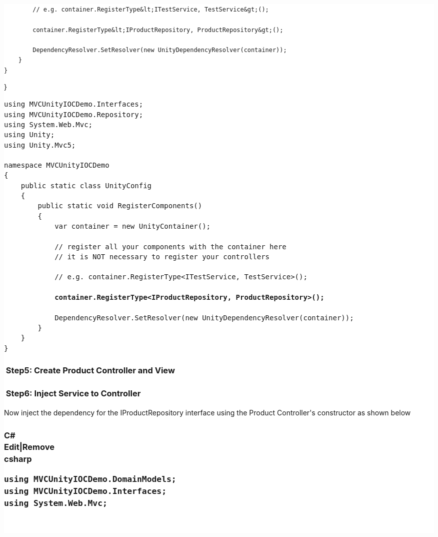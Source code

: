             // e.g. container.RegisterType&lt;ITestService, TestService&gt;();

            container.RegisterType&lt;IProductRepository, ProductRepository&gt;();

            DependencyResolver.SetResolver(new UnityDependencyResolver(container));
        }
    }
}</pre>
<div class="preview">
<pre class="csharp"><span class="cs__keyword">using</span>&nbsp;MVCUnityIOCDemo.Interfaces;&nbsp;
<span class="cs__keyword">using</span>&nbsp;MVCUnityIOCDemo.Repository;&nbsp;
<span class="cs__keyword">using</span>&nbsp;System.Web.Mvc;&nbsp;
<span class="cs__keyword">using</span>&nbsp;Unity;&nbsp;
<span class="cs__keyword">using</span>&nbsp;Unity.Mvc5;&nbsp;
&nbsp;
<span class="cs__keyword">namespace</span>&nbsp;MVCUnityIOCDemo&nbsp;
{&nbsp;
&nbsp;&nbsp;&nbsp;&nbsp;<span class="cs__keyword">public</span>&nbsp;<span class="cs__keyword">static</span>&nbsp;<span class="cs__keyword">class</span>&nbsp;UnityConfig&nbsp;
&nbsp;&nbsp;&nbsp;&nbsp;{&nbsp;
&nbsp;&nbsp;&nbsp;&nbsp;&nbsp;&nbsp;&nbsp;&nbsp;<span class="cs__keyword">public</span>&nbsp;<span class="cs__keyword">static</span>&nbsp;<span class="cs__keyword">void</span>&nbsp;RegisterComponents()&nbsp;
&nbsp;&nbsp;&nbsp;&nbsp;&nbsp;&nbsp;&nbsp;&nbsp;{&nbsp;
&nbsp;&nbsp;&nbsp;&nbsp;&nbsp;&nbsp;&nbsp;&nbsp;&nbsp;&nbsp;&nbsp;&nbsp;var&nbsp;container&nbsp;=&nbsp;<span class="cs__keyword">new</span>&nbsp;UnityContainer();&nbsp;
&nbsp;
&nbsp;&nbsp;&nbsp;&nbsp;&nbsp;&nbsp;&nbsp;&nbsp;&nbsp;&nbsp;&nbsp;&nbsp;<span class="cs__com">//&nbsp;register&nbsp;all&nbsp;your&nbsp;components&nbsp;with&nbsp;the&nbsp;container&nbsp;here</span>&nbsp;
&nbsp;&nbsp;&nbsp;&nbsp;&nbsp;&nbsp;&nbsp;&nbsp;&nbsp;&nbsp;&nbsp;&nbsp;<span class="cs__com">//&nbsp;it&nbsp;is&nbsp;NOT&nbsp;necessary&nbsp;to&nbsp;register&nbsp;your&nbsp;controllers</span>&nbsp;
&nbsp;
&nbsp;&nbsp;&nbsp;&nbsp;&nbsp;&nbsp;&nbsp;&nbsp;&nbsp;&nbsp;&nbsp;&nbsp;<span class="cs__com">//&nbsp;e.g.&nbsp;container.RegisterType&lt;ITestService,&nbsp;TestService&gt;();</span>&nbsp;
&nbsp;
&nbsp;&nbsp;&nbsp;&nbsp;&nbsp;&nbsp;&nbsp;&nbsp;&nbsp;&nbsp;&nbsp;&nbsp;<strong>container.RegisterType&lt;IProductRepository,&nbsp;ProductRepository&gt;();&nbsp;
</strong>&nbsp;
&nbsp;&nbsp;&nbsp;&nbsp;&nbsp;&nbsp;&nbsp;&nbsp;&nbsp;&nbsp;&nbsp;&nbsp;DependencyResolver.SetResolver(<span class="cs__keyword">new</span>&nbsp;UnityDependencyResolver(container));&nbsp;
&nbsp;&nbsp;&nbsp;&nbsp;&nbsp;&nbsp;&nbsp;&nbsp;}&nbsp;
&nbsp;&nbsp;&nbsp;&nbsp;}&nbsp;
}</pre>
</div>
</div>
</div>
</h3>
<h3>&nbsp;Step5: Create Product Controller and View&nbsp;</h3>
<h3>&nbsp;Step6: Inject Service to Controller</h3>
<p><span>Now inject the dependency for the IProductRepository interface using the Product Controller's constructor as shown below</span></p>
<h3><span>
<div class="scriptcode">
<div class="pluginEditHolder" pluginCommand="mceScriptCode">
<div class="title"><span>C#</span></div>
<div class="pluginLinkHolder"><span class="pluginEditHolderLink">Edit</span>|<span class="pluginRemoveHolderLink">Remove</span></div>
<span class="hidden">csharp</span>
<pre class="hidden">using MVCUnityIOCDemo.DomainModels;
using MVCUnityIOCDemo.Interfaces;
using System.Web.Mvc;
